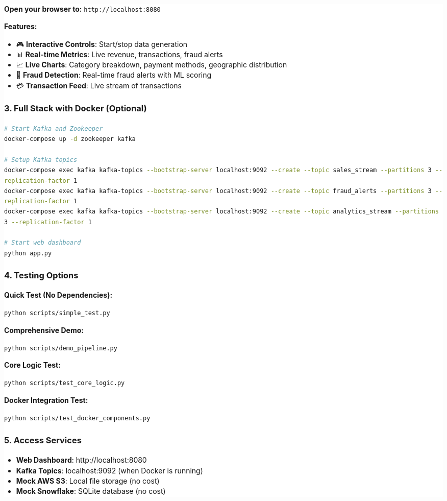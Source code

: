 **Open your browser to:** `http://localhost:8080`

**Features:**
- 🎮 **Interactive Controls**: Start/stop data generation
- 📊 **Real-time Metrics**: Live revenue, transactions, fraud alerts
- 📈 **Live Charts**: Category breakdown, payment methods, geographic distribution
- 🚨 **Fraud Detection**: Real-time fraud alerts with ML scoring
- 💳 **Transaction Feed**: Live stream of transactions

### 3. Full Stack with Docker (Optional)

```bash
# Start Kafka and Zookeeper
docker-compose up -d zookeeper kafka

# Setup Kafka topics
docker-compose exec kafka kafka-topics --bootstrap-server localhost:9092 --create --topic sales_stream --partitions 3 --replication-factor 1
docker-compose exec kafka kafka-topics --bootstrap-server localhost:9092 --create --topic fraud_alerts --partitions 3 --replication-factor 1
docker-compose exec kafka kafka-topics --bootstrap-server localhost:9092 --create --topic analytics_stream --partitions 3 --replication-factor 1

# Start web dashboard
python app.py
```

### 4. Testing Options

**Quick Test (No Dependencies):**
```bash
python scripts/simple_test.py
```

**Comprehensive Demo:**
```bash
python scripts/demo_pipeline.py
```

**Core Logic Test:**
```bash
python scripts/test_core_logic.py
```

**Docker Integration Test:**
```bash
python scripts/test_docker_components.py
```

### 5. Access Services

- **Web Dashboard**: http://localhost:8080
- **Kafka Topics**: localhost:9092 (when Docker is running)
- **Mock AWS S3**: Local file storage (no cost)
- **Mock Snowflake**: SQLite database (no cost)
